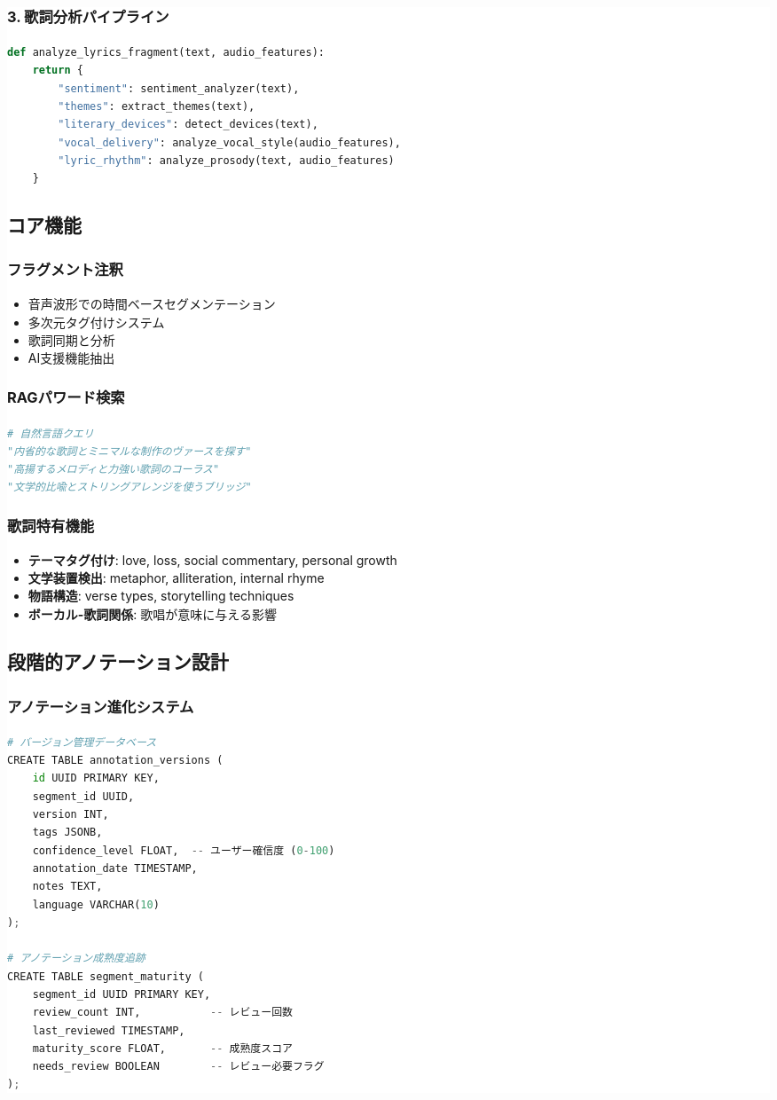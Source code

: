 ### 3. 歌詞分析パイプライン
```python
def analyze_lyrics_fragment(text, audio_features):
    return {
        "sentiment": sentiment_analyzer(text),
        "themes": extract_themes(text),
        "literary_devices": detect_devices(text),
        "vocal_delivery": analyze_vocal_style(audio_features),
        "lyric_rhythm": analyze_prosody(text, audio_features)
    }
```

## コア機能

### フラグメント注釈
- 音声波形での時間ベースセグメンテーション
- 多次元タグ付けシステム
- 歌詞同期と分析
- AI支援機能抽出

### RAGパワード検索
```python
# 自然言語クエリ
"内省的な歌詞とミニマルな制作のヴァースを探す"
"高揚するメロディと力強い歌詞のコーラス"
"文学的比喩とストリングアレンジを使うブリッジ"
```

### 歌詞特有機能
- **テーマタグ付け**: love, loss, social commentary, personal growth
- **文学装置検出**: metaphor, alliteration, internal rhyme
- **物語構造**: verse types, storytelling techniques
- **ボーカル-歌詞関係**: 歌唱が意味に与える影響

## 段階的アノテーション設計

### アノテーション進化システム
```python
# バージョン管理データベース
CREATE TABLE annotation_versions (
    id UUID PRIMARY KEY,
    segment_id UUID,
    version INT,
    tags JSONB,
    confidence_level FLOAT,  -- ユーザー確信度 (0-100)
    annotation_date TIMESTAMP,
    notes TEXT,
    language VARCHAR(10)
);

# アノテーション成熟度追跡
CREATE TABLE segment_maturity (
    segment_id UUID PRIMARY KEY,
    review_count INT,           -- レビュー回数
    last_reviewed TIMESTAMP,
    maturity_score FLOAT,       -- 成熟度スコア
    needs_review BOOLEAN        -- レビュー必要フラグ
);
```
